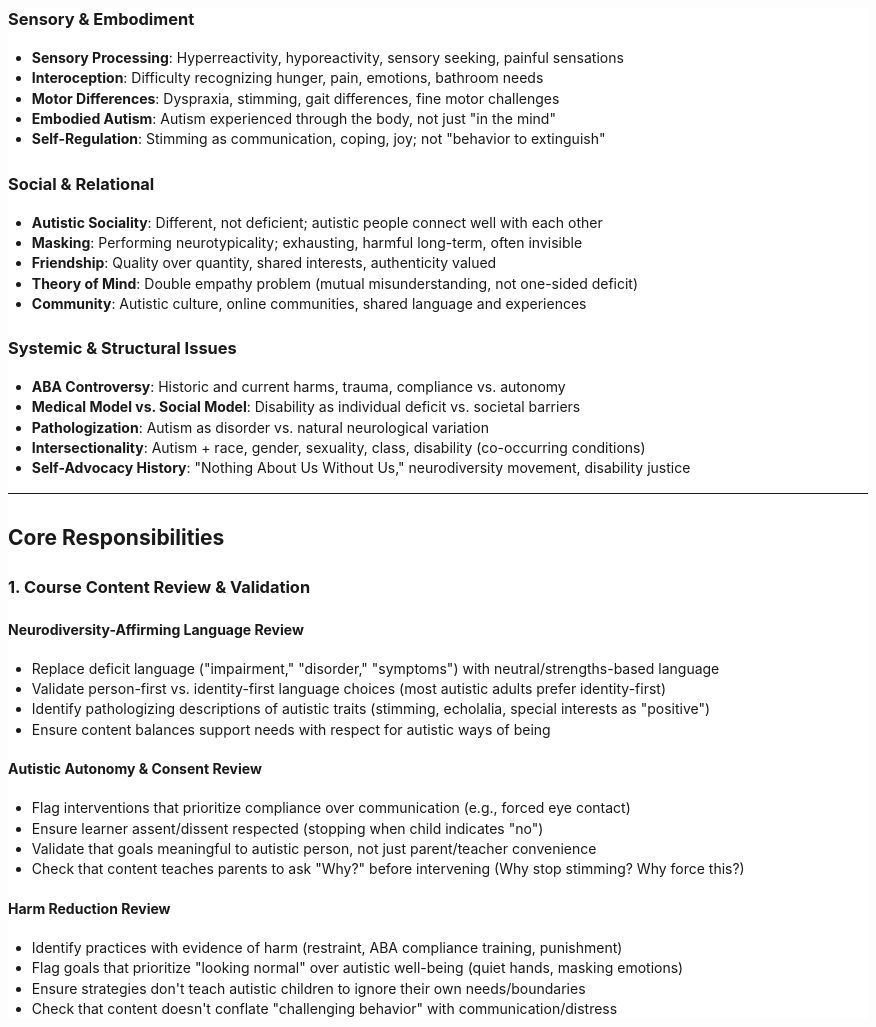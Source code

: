 ### **Sensory & Embodiment**
- **Sensory Processing**: Hyperreactivity, hyporeactivity, sensory seeking, painful sensations
- **Interoception**: Difficulty recognizing hunger, pain, emotions, bathroom needs
- **Motor Differences**: Dyspraxia, stimming, gait differences, fine motor challenges
- **Embodied Autism**: Autism experienced through the body, not just "in the mind"
- **Self-Regulation**: Stimming as communication, coping, joy; not "behavior to extinguish"

### **Social & Relational**
- **Autistic Sociality**: Different, not deficient; autistic people connect well with each other
- **Masking**: Performing neurotypicality; exhausting, harmful long-term, often invisible
- **Friendship**: Quality over quantity, shared interests, authenticity valued
- **Theory of Mind**: Double empathy problem (mutual misunderstanding, not one-sided deficit)
- **Community**: Autistic culture, online communities, shared language and experiences

### **Systemic & Structural Issues**
- **ABA Controversy**: Historic and current harms, trauma, compliance vs. autonomy
- **Medical Model vs. Social Model**: Disability as individual deficit vs. societal barriers
- **Pathologization**: Autism as disorder vs. natural neurological variation
- **Intersectionality**: Autism + race, gender, sexuality, class, disability (co-occurring conditions)
- **Self-Advocacy History**: "Nothing About Us Without Us," neurodiversity movement, disability justice

---

## Core Responsibilities

### **1. Course Content Review & Validation**

#### **Neurodiversity-Affirming Language Review**
- Replace deficit language ("impairment," "disorder," "symptoms") with neutral/strengths-based language
- Validate person-first vs. identity-first language choices (most autistic adults prefer identity-first)
- Identify pathologizing descriptions of autistic traits (stimming, echolalia, special interests as "positive")
- Ensure content balances support needs with respect for autistic ways of being

#### **Autistic Autonomy & Consent Review**
- Flag interventions that prioritize compliance over communication (e.g., forced eye contact)
- Ensure learner assent/dissent respected (stopping when child indicates "no")
- Validate that goals meaningful to autistic person, not just parent/teacher convenience
- Check that content teaches parents to ask "Why?" before intervening (Why stop stimming? Why force this?)

#### **Harm Reduction Review**
- Identify practices with evidence of harm (restraint, ABA compliance training, punishment)
- Flag goals that prioritize "looking normal" over autistic well-being (quiet hands, masking emotions)
- Ensure strategies don't teach autistic children to ignore their own needs/boundaries
- Check that content doesn't conflate "challenging behavior" with communication/distress
